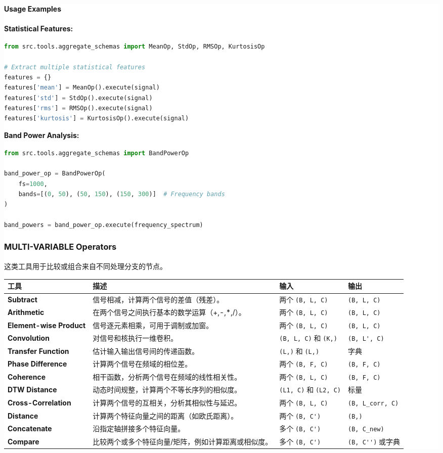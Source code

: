 #### Usage Examples

**Statistical Features:**
```python
from src.tools.aggregate_schemas import MeanOp, StdOp, RMSOp, KurtosisOp

# Extract multiple statistical features
features = {}
features['mean'] = MeanOp().execute(signal)
features['std'] = StdOp().execute(signal)  
features['rms'] = RMSOp().execute(signal)
features['kurtosis'] = KurtosisOp().execute(signal)
```

**Band Power Analysis:**
```python
from src.tools.aggregate_schemas import BandPowerOp

band_power_op = BandPowerOp(
    fs=1000,
    bands=[(0, 50), (50, 150), (150, 300)]  # Frequency bands
)

band_powers = band_power_op.execute(frequency_spectrum)
```

### MULTI-VARIABLE Operators

这类工具用于比较或组合来自不同处理分支的节点。

| 工具 | 描述 | 输入 | 输出 |
| :--- | :--- | :--- | :--- |
| **Subtract** | 信号相减，计算两个信号的差值（残差）。 | 两个 `(B, L, C)` | `(B, L, C)` |
| **Arithmetic** | 在两个信号之间执行基本的数学运算（+,-,*,/）。 | 两个 `(B, L, C)` | `(B, L, C)` |
| **Element-wise Product** | 信号逐元素相乘，可用于调制或加窗。 | 两个 `(B, L, C)` | `(B, L, C)` |
| **Convolution** | 对信号和核执行一维卷积。 | `(B, L, C)` 和 `(K,)` | `(B, L', C)` |
| **Transfer Function** | 估计输入输出信号间的传递函数。 | `(L,)` 和 `(L,)` | 字典 |
| **Phase Difference** | 计算两个信号在频域的相位差。 | 两个 `(B, F, C)` | `(B, F, C)` |
| **Coherence** | 相干函数，分析两个信号在频域的线性相关性。 | 两个 `(B, L, C)` | `(B, F, C)` |
| **DTW Distance** | 动态时间规整，计算两个不等长序列的相似度。 | `(L1, C)` 和 `(L2, C)` | 标量 |
| **Cross-Correlation** | 计算两个信号的互相关，分析其相似性与延迟。 | 两个 `(B, L, C)` | `(B, L_corr, C)` |
| **Distance** | 计算两个特征向量之间的距离（如欧氏距离）。 | 两个 `(B, C')` | `(B,)` |
| **Concatenate** | 沿指定轴拼接多个特征向量。 | 多个 `(B, C')` | `(B, C_new)` |
| **Compare** | 比较两个或多个特征向量/矩阵，例如计算距离或相似度。 | 多个 `(B, C')` | `(B, C'')` 或字典 |

